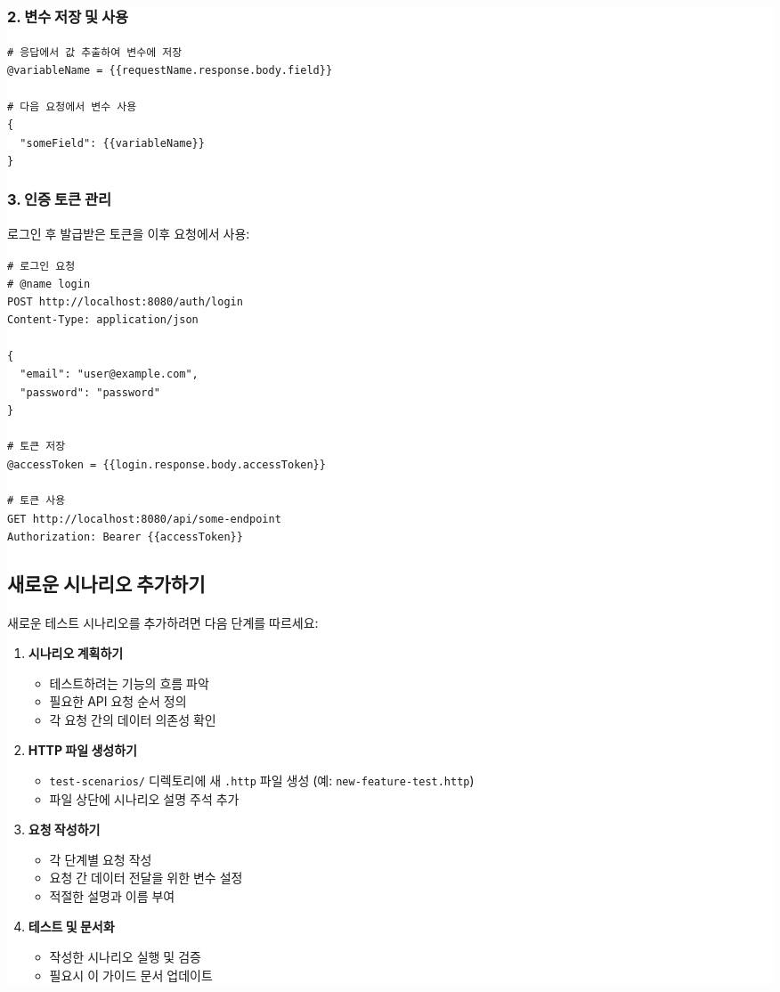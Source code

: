 ### 2. 변수 저장 및 사용

```
# 응답에서 값 추출하여 변수에 저장
@variableName = {{requestName.response.body.field}}

# 다음 요청에서 변수 사용
{
  "someField": {{variableName}}
}
```

### 3. 인증 토큰 관리

로그인 후 발급받은 토큰을 이후 요청에서 사용:

```
# 로그인 요청
# @name login
POST http://localhost:8080/auth/login
Content-Type: application/json

{
  "email": "user@example.com",
  "password": "password"
}

# 토큰 저장
@accessToken = {{login.response.body.accessToken}}

# 토큰 사용
GET http://localhost:8080/api/some-endpoint
Authorization: Bearer {{accessToken}}
```

## 새로운 시나리오 추가하기

새로운 테스트 시나리오를 추가하려면 다음 단계를 따르세요:

1. **시나리오 계획하기**
   - 테스트하려는 기능의 흐름 파악
   - 필요한 API 요청 순서 정의
   - 각 요청 간의 데이터 의존성 확인

2. **HTTP 파일 생성하기**
   - `test-scenarios/` 디렉토리에 새 `.http` 파일 생성 (예: `new-feature-test.http`)
   - 파일 상단에 시나리오 설명 주석 추가

3. **요청 작성하기**
   - 각 단계별 요청 작성
   - 요청 간 데이터 전달을 위한 변수 설정
   - 적절한 설명과 이름 부여

4. **테스트 및 문서화**
   - 작성한 시나리오 실행 및 검증
   - 필요시 이 가이드 문서 업데이트

